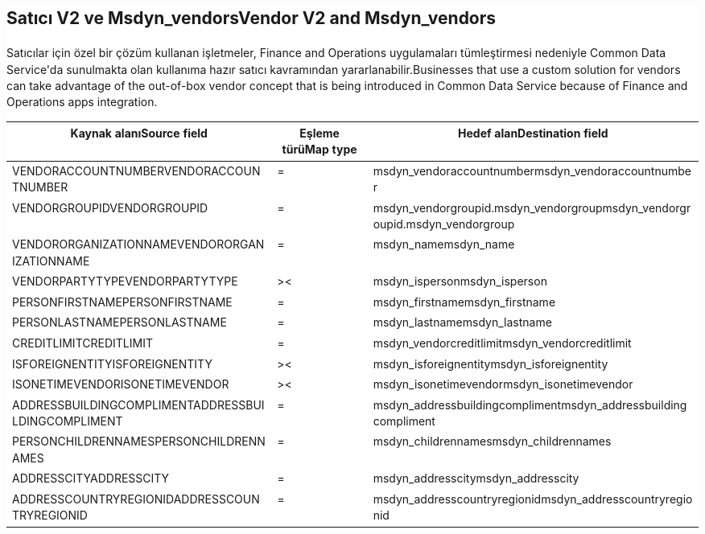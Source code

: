 ## <a name="vendor-v2-and-msdyn_vendors"></a><span data-ttu-id="d1fe2-150">Satıcı V2 ve Msdyn\_vendors</span><span class="sxs-lookup"><span data-stu-id="d1fe2-150">Vendor V2 and Msdyn\_vendors</span></span>

<span data-ttu-id="d1fe2-151">Satıcılar için özel bir çözüm kullanan işletmeler, Finance and Operations uygulamaları tümleştirmesi nedeniyle Common Data Service'da sunulmakta olan kullanıma hazır satıcı kavramından yararlanabilir.</span><span class="sxs-lookup"><span data-stu-id="d1fe2-151">Businesses that use a custom solution for vendors can take advantage of the out-of-box vendor concept that is being introduced in Common Data Service because of Finance and Operations apps integration.</span></span> 







<span data-ttu-id="d1fe2-152">Kaynak alanı</span><span class="sxs-lookup"><span data-stu-id="d1fe2-152">Source field</span></span> | <span data-ttu-id="d1fe2-153">Eşleme türü</span><span class="sxs-lookup"><span data-stu-id="d1fe2-153">Map type</span></span> | <span data-ttu-id="d1fe2-154">Hedef alan</span><span class="sxs-lookup"><span data-stu-id="d1fe2-154">Destination field</span></span>
---|---|---
<span data-ttu-id="d1fe2-155">VENDORACCOUNTNUMBER</span><span class="sxs-lookup"><span data-stu-id="d1fe2-155">VENDORACCOUNTNUMBER</span></span> | = | <span data-ttu-id="d1fe2-156">msdyn\_vendoraccountnumber</span><span class="sxs-lookup"><span data-stu-id="d1fe2-156">msdyn\_vendoraccountnumber</span></span>
<span data-ttu-id="d1fe2-157">VENDORGROUPID</span><span class="sxs-lookup"><span data-stu-id="d1fe2-157">VENDORGROUPID</span></span> | = | <span data-ttu-id="d1fe2-158">msdyn\_vendorgroupid.msdyn\_vendorgroup</span><span class="sxs-lookup"><span data-stu-id="d1fe2-158">msdyn\_vendorgroupid.msdyn\_vendorgroup</span></span>
<span data-ttu-id="d1fe2-159">VENDORORGANIZATIONNAME</span><span class="sxs-lookup"><span data-stu-id="d1fe2-159">VENDORORGANIZATIONNAME</span></span> | = | <span data-ttu-id="d1fe2-160">msdyn\_name</span><span class="sxs-lookup"><span data-stu-id="d1fe2-160">msdyn\_name</span></span>
<span data-ttu-id="d1fe2-161">VENDORPARTYTYPE</span><span class="sxs-lookup"><span data-stu-id="d1fe2-161">VENDORPARTYTYPE</span></span> | \>\< | <span data-ttu-id="d1fe2-162">msdyn\_isperson</span><span class="sxs-lookup"><span data-stu-id="d1fe2-162">msdyn\_isperson</span></span>
<span data-ttu-id="d1fe2-163">PERSONFIRSTNAME</span><span class="sxs-lookup"><span data-stu-id="d1fe2-163">PERSONFIRSTNAME</span></span> | = | <span data-ttu-id="d1fe2-164">msdyn\_firstname</span><span class="sxs-lookup"><span data-stu-id="d1fe2-164">msdyn\_firstname</span></span>
<span data-ttu-id="d1fe2-165">PERSONLASTNAME</span><span class="sxs-lookup"><span data-stu-id="d1fe2-165">PERSONLASTNAME</span></span> | = | <span data-ttu-id="d1fe2-166">msdyn\_lastname</span><span class="sxs-lookup"><span data-stu-id="d1fe2-166">msdyn\_lastname</span></span>
<span data-ttu-id="d1fe2-167">CREDITLIMIT</span><span class="sxs-lookup"><span data-stu-id="d1fe2-167">CREDITLIMIT</span></span> | = | <span data-ttu-id="d1fe2-168">msdyn\_vendorcreditlimit</span><span class="sxs-lookup"><span data-stu-id="d1fe2-168">msdyn\_vendorcreditlimit</span></span>
<span data-ttu-id="d1fe2-169">ISFOREIGNENTITY</span><span class="sxs-lookup"><span data-stu-id="d1fe2-169">ISFOREIGNENTITY</span></span> | \>\< | <span data-ttu-id="d1fe2-170">msdyn\_isforeignentity</span><span class="sxs-lookup"><span data-stu-id="d1fe2-170">msdyn\_isforeignentity</span></span>
<span data-ttu-id="d1fe2-171">ISONETIMEVENDOR</span><span class="sxs-lookup"><span data-stu-id="d1fe2-171">ISONETIMEVENDOR</span></span> | \>\< | <span data-ttu-id="d1fe2-172">msdyn\_isonetimevendor</span><span class="sxs-lookup"><span data-stu-id="d1fe2-172">msdyn\_isonetimevendor</span></span>
<span data-ttu-id="d1fe2-173">ADDRESSBUILDINGCOMPLIMENT</span><span class="sxs-lookup"><span data-stu-id="d1fe2-173">ADDRESSBUILDINGCOMPLIMENT</span></span> | = | <span data-ttu-id="d1fe2-174">msdyn\_addressbuildingcompliment</span><span class="sxs-lookup"><span data-stu-id="d1fe2-174">msdyn\_addressbuildingcompliment</span></span>
<span data-ttu-id="d1fe2-175">PERSONCHILDRENNAMES</span><span class="sxs-lookup"><span data-stu-id="d1fe2-175">PERSONCHILDRENNAMES</span></span> | = | <span data-ttu-id="d1fe2-176">msdyn\_childrennames</span><span class="sxs-lookup"><span data-stu-id="d1fe2-176">msdyn\_childrennames</span></span>
<span data-ttu-id="d1fe2-177">ADDRESSCITY</span><span class="sxs-lookup"><span data-stu-id="d1fe2-177">ADDRESSCITY</span></span> | = | <span data-ttu-id="d1fe2-178">msdyn\_addresscity</span><span class="sxs-lookup"><span data-stu-id="d1fe2-178">msdyn\_addresscity</span></span>
<span data-ttu-id="d1fe2-179">ADDRESSCOUNTRYREGIONID</span><span class="sxs-lookup"><span data-stu-id="d1fe2-179">ADDRESSCOUNTRYREGIONID</span></span> | = | <span data-ttu-id="d1fe2-180">msdyn\_addresscountryregionid</span><span class="sxs-lookup"><span data-stu-id="d1fe2-180">msdyn\_addresscountryregionid</span></span>